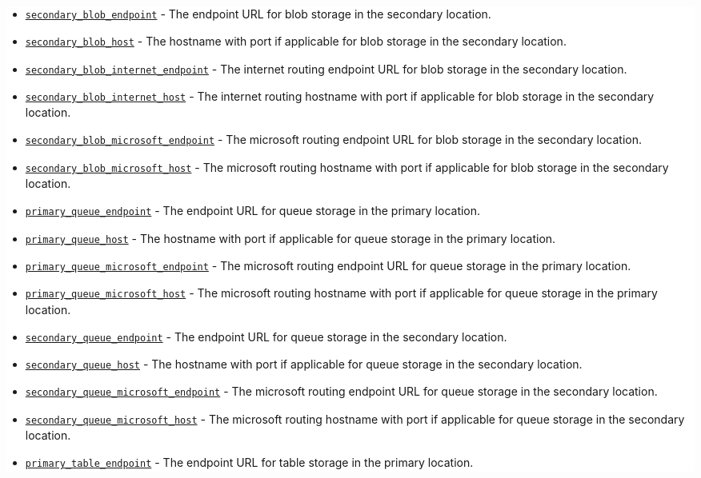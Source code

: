 -   [`secondary_blob_endpoint`](https://registry.terraform.io/providers/hashicorp/azurerm/latest/docs/resources/storage_account#secondary_blob_endpoint) - The endpoint URL for blob storage in the secondary location.
    
-   [`secondary_blob_host`](https://registry.terraform.io/providers/hashicorp/azurerm/latest/docs/resources/storage_account#secondary_blob_host) - The hostname with port if applicable for blob storage in the secondary location.
    
-   [`secondary_blob_internet_endpoint`](https://registry.terraform.io/providers/hashicorp/azurerm/latest/docs/resources/storage_account#secondary_blob_internet_endpoint) - The internet routing endpoint URL for blob storage in the secondary location.
    
-   [`secondary_blob_internet_host`](https://registry.terraform.io/providers/hashicorp/azurerm/latest/docs/resources/storage_account#secondary_blob_internet_host) - The internet routing hostname with port if applicable for blob storage in the secondary location.
    
-   [`secondary_blob_microsoft_endpoint`](https://registry.terraform.io/providers/hashicorp/azurerm/latest/docs/resources/storage_account#secondary_blob_microsoft_endpoint) - The microsoft routing endpoint URL for blob storage in the secondary location.
    
-   [`secondary_blob_microsoft_host`](https://registry.terraform.io/providers/hashicorp/azurerm/latest/docs/resources/storage_account#secondary_blob_microsoft_host) - The microsoft routing hostname with port if applicable for blob storage in the secondary location.
    
-   [`primary_queue_endpoint`](https://registry.terraform.io/providers/hashicorp/azurerm/latest/docs/resources/storage_account#primary_queue_endpoint) - The endpoint URL for queue storage in the primary location.
    
-   [`primary_queue_host`](https://registry.terraform.io/providers/hashicorp/azurerm/latest/docs/resources/storage_account#primary_queue_host) - The hostname with port if applicable for queue storage in the primary location.
    
-   [`primary_queue_microsoft_endpoint`](https://registry.terraform.io/providers/hashicorp/azurerm/latest/docs/resources/storage_account#primary_queue_microsoft_endpoint) - The microsoft routing endpoint URL for queue storage in the primary location.
    
-   [`primary_queue_microsoft_host`](https://registry.terraform.io/providers/hashicorp/azurerm/latest/docs/resources/storage_account#primary_queue_microsoft_host) - The microsoft routing hostname with port if applicable for queue storage in the primary location.
    
-   [`secondary_queue_endpoint`](https://registry.terraform.io/providers/hashicorp/azurerm/latest/docs/resources/storage_account#secondary_queue_endpoint) - The endpoint URL for queue storage in the secondary location.
    
-   [`secondary_queue_host`](https://registry.terraform.io/providers/hashicorp/azurerm/latest/docs/resources/storage_account#secondary_queue_host) - The hostname with port if applicable for queue storage in the secondary location.
    
-   [`secondary_queue_microsoft_endpoint`](https://registry.terraform.io/providers/hashicorp/azurerm/latest/docs/resources/storage_account#secondary_queue_microsoft_endpoint) - The microsoft routing endpoint URL for queue storage in the secondary location.
    
-   [`secondary_queue_microsoft_host`](https://registry.terraform.io/providers/hashicorp/azurerm/latest/docs/resources/storage_account#secondary_queue_microsoft_host) - The microsoft routing hostname with port if applicable for queue storage in the secondary location.
    
-   [`primary_table_endpoint`](https://registry.terraform.io/providers/hashicorp/azurerm/latest/docs/resources/storage_account#primary_table_endpoint) - The endpoint URL for table storage in the primary location.
    